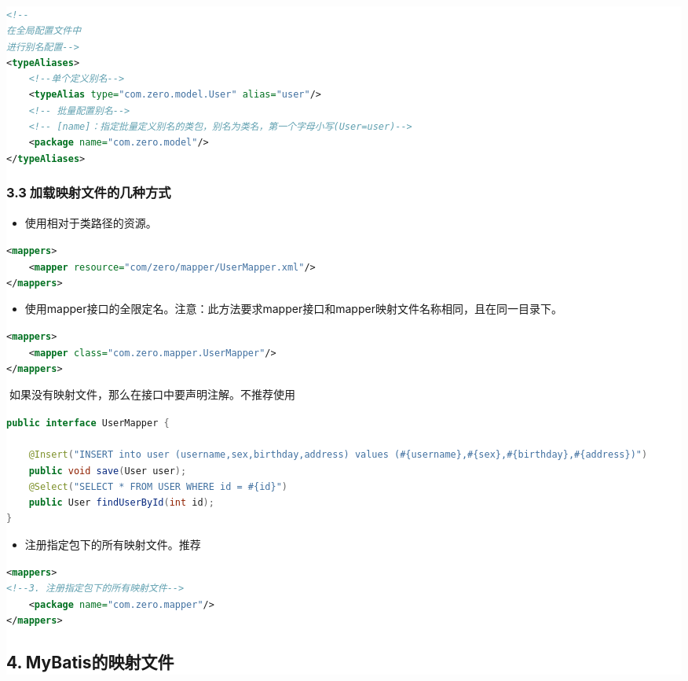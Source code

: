 ```xml
<!--
在全局配置文件中
进行别名配置-->
<typeAliases>
    <!--单个定义别名-->
    <typeAlias type="com.zero.model.User" alias="user"/>
    <!-- 批量配置别名-->
    <!-- [name]：指定批量定义别名的类包，别名为类名，第一个字母小写(User=user)-->
    <package name="com.zero.model"/>
</typeAliases>
```



### 3.3 加载映射文件的几种方式

- 使用相对于类路径的资源。

```xml
<mappers>
    <mapper resource="com/zero/mapper/UserMapper.xml"/>
</mappers>
```

- 使用mapper接口的全限定名。注意：此方法要求mapper接口和mapper映射文件名称相同，且在同一目录下。

```xml
<mappers>
    <mapper class="com.zero.mapper.UserMapper"/>
</mappers>
```

​		如果没有映射文件，那么在接口中要声明注解。不推荐使用

```java
public interface UserMapper {

    @Insert("INSERT into user (username,sex,birthday,address) values (#{username},#{sex},#{birthday},#{address})")
    public void save(User user);
    @Select("SELECT * FROM USER WHERE id = #{id}")
    public User findUserById(int id);
}
```

- 注册指定包下的所有映射文件。推荐

```xml
<mappers>
<!--3. 注册指定包下的所有映射文件-->
    <package name="com.zero.mapper"/>
</mappers>
```



## 4. MyBatis的映射文件
